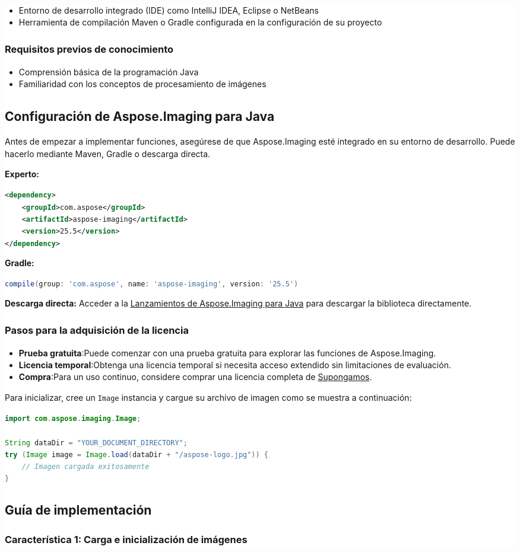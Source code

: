 - Entorno de desarrollo integrado (IDE) como IntelliJ IDEA, Eclipse o NetBeans
- Herramienta de compilación Maven o Gradle configurada en la configuración de su proyecto

### Requisitos previos de conocimiento

- Comprensión básica de la programación Java
- Familiaridad con los conceptos de procesamiento de imágenes

## Configuración de Aspose.Imaging para Java

Antes de empezar a implementar funciones, asegúrese de que Aspose.Imaging esté integrado en su entorno de desarrollo. Puede hacerlo mediante Maven, Gradle o descarga directa.

**Experto:**
```xml
<dependency>
    <groupId>com.aspose</groupId>
    <artifactId>aspose-imaging</artifactId>
    <version>25.5</version>
</dependency>
```

**Gradle:**
```gradle
compile(group: 'com.aspose', name: 'aspose-imaging', version: '25.5')
```

**Descarga directa:**
Acceder a la [Lanzamientos de Aspose.Imaging para Java](https://releases.aspose.com/imaging/java/) para descargar la biblioteca directamente.

### Pasos para la adquisición de la licencia

- **Prueba gratuita**:Puede comenzar con una prueba gratuita para explorar las funciones de Aspose.Imaging.
- **Licencia temporal**:Obtenga una licencia temporal si necesita acceso extendido sin limitaciones de evaluación.
- **Compra**:Para un uso continuo, considere comprar una licencia completa de [Supongamos](https://purchase.aspose.com/buy).

Para inicializar, cree un `Image` instancia y cargue su archivo de imagen como se muestra a continuación:

```java
import com.aspose.imaging.Image;

String dataDir = "YOUR_DOCUMENT_DIRECTORY";
try (Image image = Image.load(dataDir + "/aspose-logo.jpg")) {
    // Imagen cargada exitosamente
}
```

## Guía de implementación

### Característica 1: Carga e inicialización de imágenes
